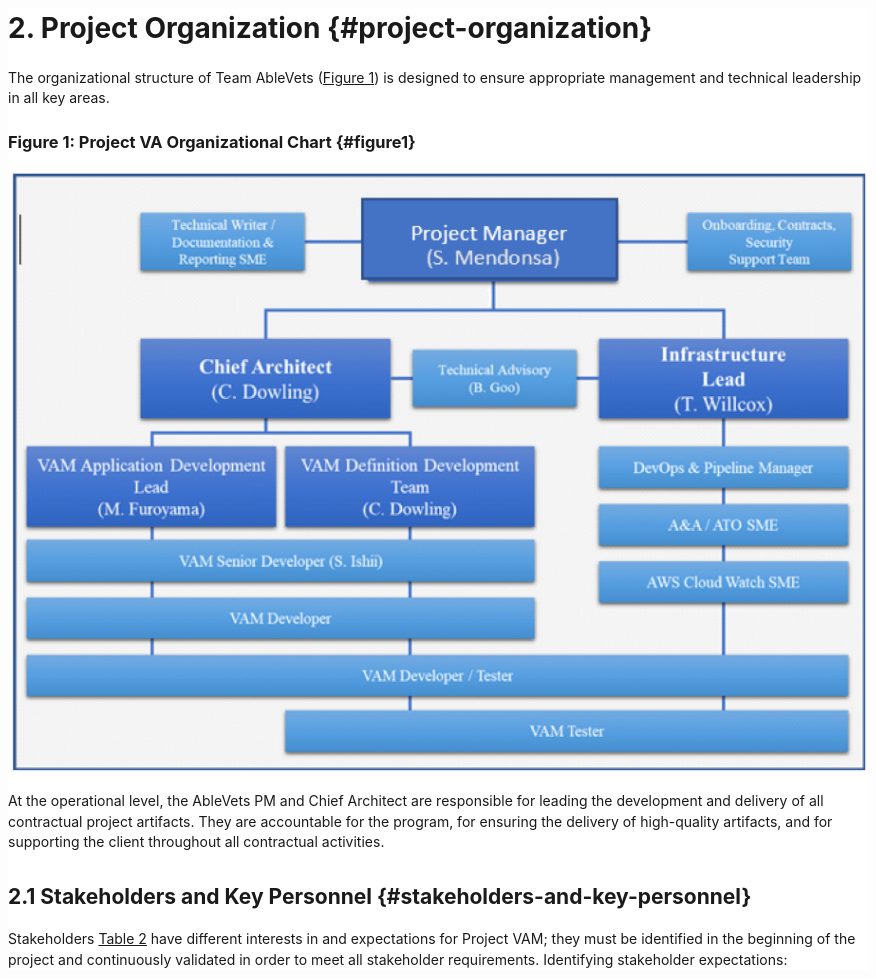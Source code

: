 # 2. Project Organization {#project-organization}

The organizational structure of Team AbleVets ([Figure 1](#figure1)) is designed to ensure appropriate management and technical leadership in all key areas.

### Figure 1: Project VA Organizational Chart {#figure1}

![Organizational chart depicting the structure of the contractor project team](media/projVAOrgChart.png)

At the operational level, the AbleVets PM and Chief Architect are responsible for leading the development and delivery of all contractual project artifacts. They are accountable for the program, for ensuring the delivery of high-quality artifacts, and for supporting the client throughout all contractual activities.

## 2.1 Stakeholders and Key Personnel {#stakeholders-and-key-personnel}

Stakeholders [Table 2](#table2) have different interests in and expectations for Project VAM; they must be identified in the beginning of the project and continuously validated in order to meet all stakeholder requirements. Identifying stakeholder expectations:
